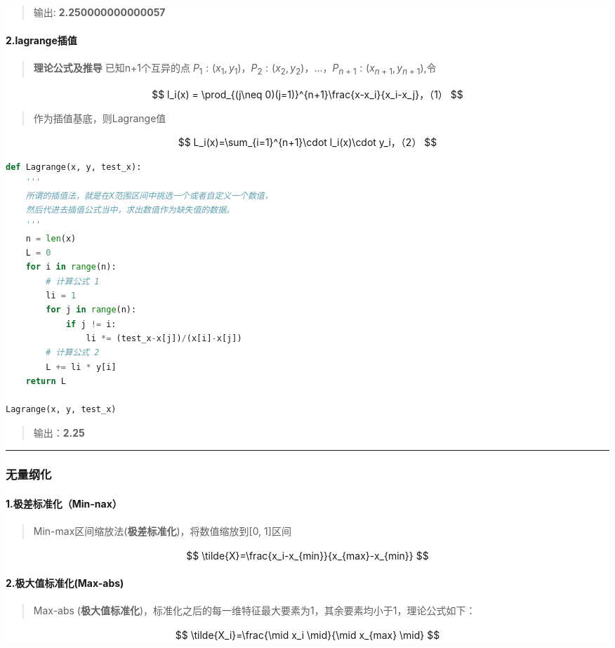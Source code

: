 > 输出: **2.250000000000057**

#### 2.lagrange插值

> **理论公式及推导**
> 已知n+1个互异的点 $P_1:(x_1,y_1)，P_2:(x_2,y_2)，...，P_{n+1}:(x_{n+1},y_{n+1})$,令

$$
l_i(x) = \prod_{(j\neq 0)(j=1)}^{n+1}\frac{x-x_i}{x_i-x_j}，（1）
$$

>作为插值基底，则Lagrange值

$$
L_i(x)=\sum_{i=1}^{n+1}\cdot l_i(x)\cdot y_i，（2）
$$
```python
def Lagrange(x, y, test_x):
    '''
    所谓的插值法，就是在X范围区间中挑选一个或者自定义一个数值，
    然后代进去插值公式当中，求出数值作为缺失值的数据。
    '''
    n = len(x)
    L = 0
    for i in range(n):
        # 计算公式 1
        li = 1
        for j in range(n):
            if j != i:
                li *= (test_x-x[j])/(x[i]-x[j])
        # 计算公式 2
        L += li * y[i]
    return L
        
Lagrange(x, y, test_x) 
```

> 输出：**2.25**

---

### 无量纲化
#### 1.极差标准化（Min-nax）

> Min-max区间缩放法(**极差标准化**)，将数值缩放到[0, 1]区间

$$
\tilde{X}=\frac{x_i-x_{min}}{x_{max}-x_{min}}
$$

#### 2.极大值标准化(Max-abs)

> Max-abs (**极大值标准化**)，标准化之后的每一维特征最大要素为1，其余要素均小于1，理论公式如下：

$$
\tilde{X_i}=\frac{\mid x_i \mid}{\mid x_{max} \mid}
$$
